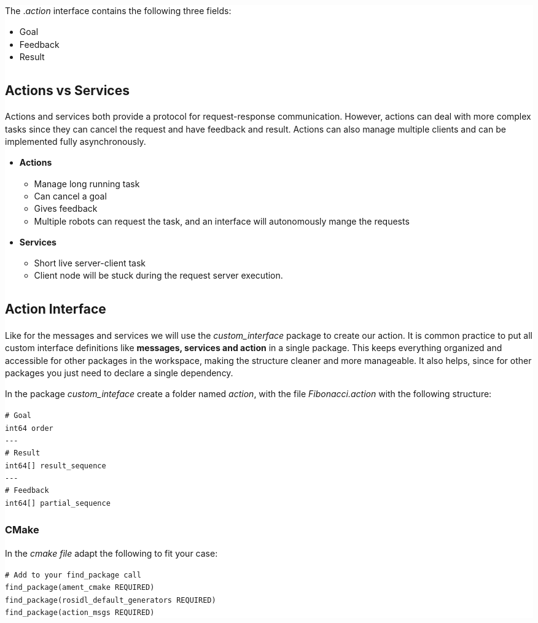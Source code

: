 The .*action* interface contains the following three fields:

- Goal
- Feedback
- Result
 
## Actions vs Services

Actions and services both provide a protocol for request-response communication. However, actions can deal with more complex tasks since they can cancel the request and have feedback and result. Actions can also manage multiple clients and can be implemented fully asynchronously.

- **Actions**
    - Manage long running task
    - Can cancel a goal
    - Gives feedback
    - Multiple robots can request the task, and an interface will autonomously mange the requests
  
- **Services**
  - Short live server-client task
  - Client node will be stuck during the request server execution.
  
## Action Interface

Like for the messages and services we will use the *custom_interface* package to create our action. It is common practice to put all custom interface definitions like **messages, services and action** in a single package. This keeps everything organized and accessible for other packages in the workspace, making the structure cleaner and more manageable. It also helps, since for other packages you just need to declare a single dependency.

In the package *custom_inteface* create a folder named *action*, with the file *Fibonacci.action* with the following structure:

    # Goal
    int64 order
    ---
    # Result
    int64[] result_sequence
    ---
    # Feedback
    int64[] partial_sequence

### CMake

In the *cmake file* adapt the following to fit your case:  

    # Add to your find_package call
    find_package(ament_cmake REQUIRED)
    find_package(rosidl_default_generators REQUIRED)
    find_package(action_msgs REQUIRED)
